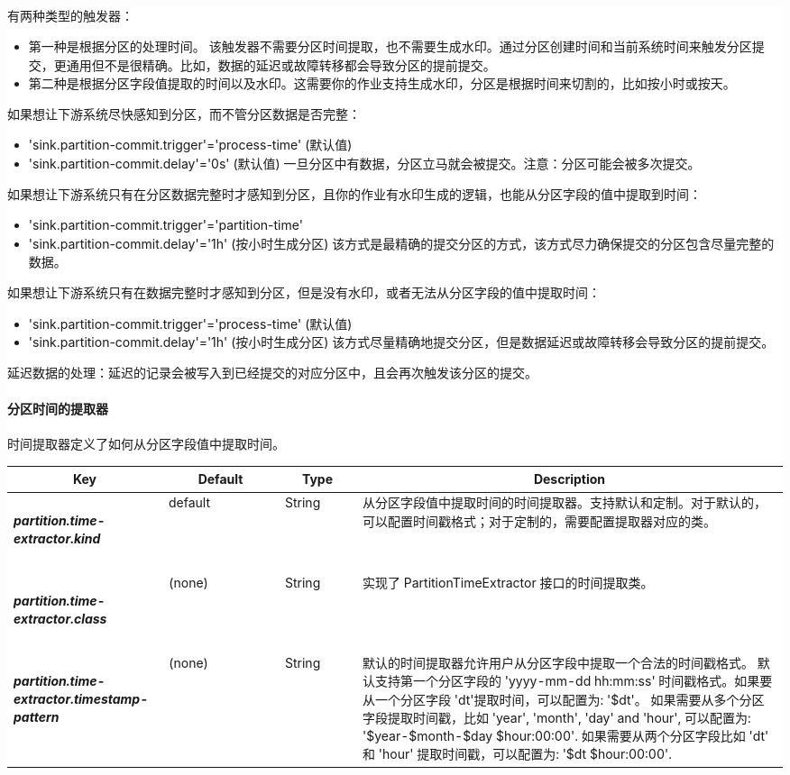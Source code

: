 有两种类型的触发器：
- 第一种是根据分区的处理时间。 该触发器不需要分区时间提取，也不需要生成水印。通过分区创建时间和当前系统时间来触发分区提交，更通用但不是很精确。比如，数据的延迟或故障转移都会导致分区的提前提交。
- 第二种是根据分区字段值提取的时间以及水印。这需要你的作业支持生成水印，分区是根据时间来切割的，比如按小时或按天。

如果想让下游系统尽快感知到分区，而不管分区数据是否完整：
- 'sink.partition-commit.trigger'='process-time' (默认值)
- 'sink.partition-commit.delay'='0s' (默认值)
一旦分区中有数据，分区立马就会被提交。注意：分区可能会被多次提交。

如果想让下游系统只有在分区数据完整时才感知到分区，且你的作业有水印生成的逻辑，也能从分区字段的值中提取到时间：
- 'sink.partition-commit.trigger'='partition-time'
- 'sink.partition-commit.delay'='1h' (按小时生成分区)
该方式是最精确的提交分区的方式，该方式尽力确保提交的分区包含尽量完整的数据。

如果想让下游系统只有在数据完整时才感知到分区，但是没有水印，或者无法从分区字段的值中提取时间：
- 'sink.partition-commit.trigger'='process-time' (默认值)
- 'sink.partition-commit.delay'='1h' (按小时生成分区)
该方式尽量精确地提交分区，但是数据延迟或故障转移会导致分区的提前提交。

延迟数据的处理：延迟的记录会被写入到已经提交的对应分区中，且会再次触发该分区的提交。

#### 分区时间的提取器

时间提取器定义了如何从分区字段值中提取时间。

<table class="table table-bordered">
  <thead>
    <tr>
        <th class="text-left" style="width: 20%">Key</th>
        <th class="text-left" style="width: 15%">Default</th>
        <th class="text-left" style="width: 10%">Type</th>
        <th class="text-left" style="width: 55%">Description</th>
    </tr>
  </thead>
  <tbody>
    <tr>
        <td><h5>partition.time-extractor.kind</h5></td>
        <td style="word-wrap: break-word;">default</td>
        <td>String</td>
        <td>从分区字段值中提取时间的时间提取器。支持默认和定制。对于默认的，可以配置时间戳格式；对于定制的，需要配置提取器对应的类。</td>
    </tr>
    <tr>
        <td><h5>partition.time-extractor.class</h5></td>
        <td style="word-wrap: break-word;">(none)</td>
        <td>String</td>
        <td>实现了 PartitionTimeExtractor 接口的时间提取类。</td>
    </tr>
    <tr>
        <td><h5>partition.time-extractor.timestamp-pattern</h5></td>
        <td style="word-wrap: break-word;">(none)</td>
        <td>String</td>
        <td> 默认的时间提取器允许用户从分区字段中提取一个合法的时间戳格式。 默认支持第一个分区字段的 'yyyy-mm-dd hh:mm:ss' 时间戳格式。如果要从一个分区字段 'dt'提取时间，可以配置为: '$dt'。 如果需要从多个分区字段提取时间戳，比如 'year', 'month', 'day' and 'hour', 可以配置为: '$year-$month-$day $hour:00:00'. 如果需要从两个分区字段比如 'dt' 和 'hour' 提取时间戳，可以配置为: '$dt $hour:00:00'.</td>
    </tr>
  </tbody>
</table>
